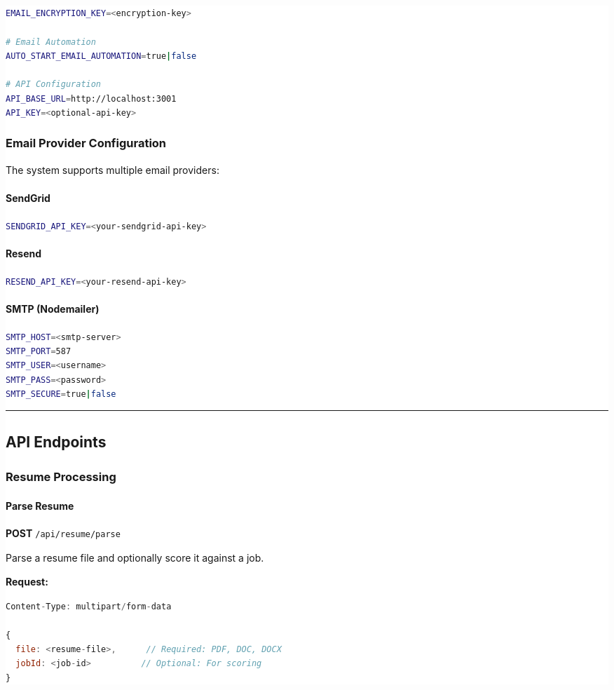 ```bash
EMAIL_ENCRYPTION_KEY=<encryption-key>

# Email Automation
AUTO_START_EMAIL_AUTOMATION=true|false

# API Configuration
API_BASE_URL=http://localhost:3001
API_KEY=<optional-api-key>
```

### Email Provider Configuration

The system supports multiple email providers:

#### SendGrid

```bash
SENDGRID_API_KEY=<your-sendgrid-api-key>
```

#### Resend

```bash
RESEND_API_KEY=<your-resend-api-key>
```

#### SMTP (Nodemailer)

```bash
SMTP_HOST=<smtp-server>
SMTP_PORT=587
SMTP_USER=<username>
SMTP_PASS=<password>
SMTP_SECURE=true|false
```

---

## API Endpoints

### Resume Processing

#### Parse Resume

**POST** `/api/resume/parse`

Parse a resume file and optionally score it against a job.

**Request:**

```javascript
Content-Type: multipart/form-data

{
  file: <resume-file>,      // Required: PDF, DOC, DOCX
  jobId: <job-id>          // Optional: For scoring
}
```
